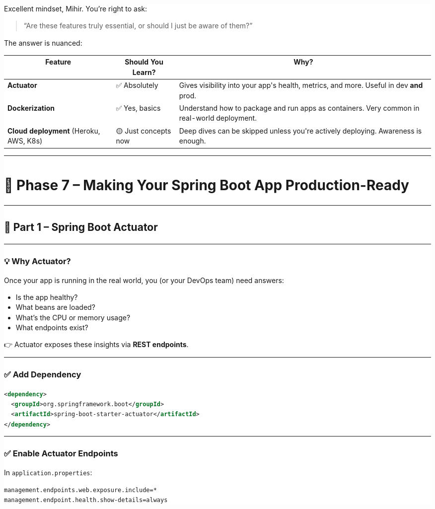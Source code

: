 Excellent mindset, Mihir. You’re right to ask:

> “Are these features truly essential, or should I just be aware of them?”

The answer is nuanced:

| Feature                                 | Should You Learn?    | Why?                                                                                        |
| --------------------------------------- | -------------------- | ------------------------------------------------------------------------------------------- |
| **Actuator**                            | ✅ Absolutely         | Gives visibility into your app's health, metrics, and more. Useful in dev **and** prod.     |
| **Dockerization**                       | ✅ Yes, basics        | Understand how to package and run apps as containers. Very common in real-world deployment. |
| **Cloud deployment** (Heroku, AWS, K8s) | 🟡 Just concepts now | Deep dives can be skipped unless you're actively deploying. Awareness is enough.            |

---

# 🚀 Phase 7 – Making Your Spring Boot App Production-Ready

---

## 🔶 Part 1 – Spring Boot Actuator

---

### 💡 Why Actuator?

Once your app is running in the real world, you (or your DevOps team) need answers:

* Is the app healthy?
* What beans are loaded?
* What’s the CPU or memory usage?
* What endpoints exist?

👉 Actuator exposes these insights via **REST endpoints**.

---

### ✅ Add Dependency

```xml
<dependency>
  <groupId>org.springframework.boot</groupId>
  <artifactId>spring-boot-starter-actuator</artifactId>
</dependency>
```

---

### ✅ Enable Actuator Endpoints

In `application.properties`:

```properties
management.endpoints.web.exposure.include=*
management.endpoint.health.show-details=always
```
